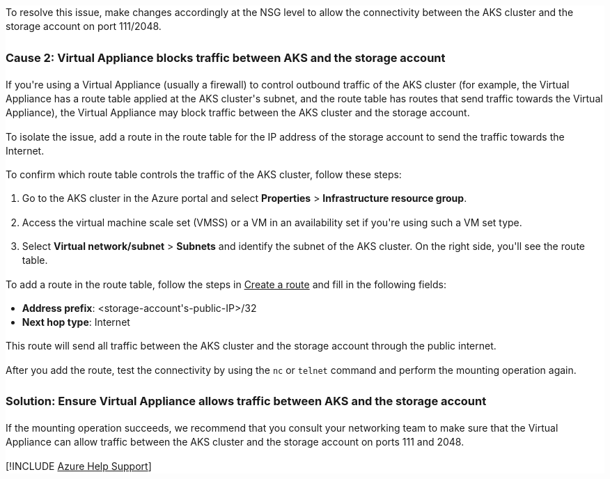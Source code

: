 To resolve this issue, make changes accordingly at the NSG level to allow the connectivity between the AKS cluster and the storage account on port 111/2048.

### <a id="cause2-for-nfs-error3"></a>Cause 2: Virtual Appliance blocks traffic between AKS and the storage account

If you're using a Virtual Appliance (usually a firewall) to control outbound traffic of the AKS cluster (for example, the Virtual Appliance has a route table applied at the AKS cluster's subnet, and the route table has routes that send traffic towards the Virtual Appliance), the Virtual Appliance may block traffic between the AKS cluster and the storage account.

To isolate the issue, add a route in the route table for the IP address of the storage account to send the traffic towards the Internet.

To confirm which route table controls the traffic of the AKS cluster, follow these steps:

1. Go to the AKS cluster in the Azure portal and select **Properties** > **Infrastructure resource group**.

2. Access the virtual machine scale set (VMSS) or a VM in an availability set if you're using such a VM set type.

3. Select **Virtual network/subnet** > **Subnets** and identify the subnet of the AKS cluster. On the right side, you'll see the route table.

To add a route in the route table, follow the steps in [Create a route](/azure/virtual-network/manage-route-table#create-a-route) and fill in the following fields:

- **Address prefix**: \<storage-account's-public-IP>/32
- **Next hop type**: Internet

This route will send all traffic between the AKS cluster and the storage account through the public internet.

After you add the route, test the connectivity by using the `nc` or `telnet` command and perform the mounting operation again.

### Solution: Ensure Virtual Appliance allows traffic between AKS and the storage account

If the mounting operation succeeds, we recommend that you consult your networking team to make sure that the Virtual Appliance can allow traffic between the AKS cluster and the storage account on ports 111 and 2048.

[!INCLUDE [Azure Help Support](../../includes/azure-help-support.md)]

